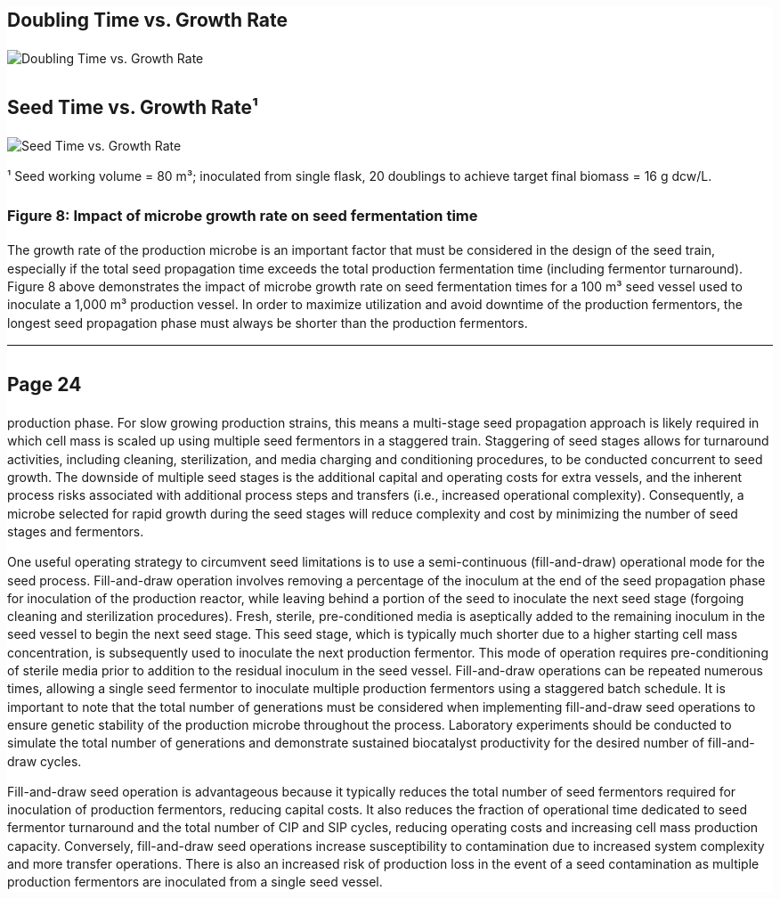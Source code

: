 ## Doubling Time vs. Growth Rate  
![Doubling Time vs. Growth Rate](#)  
  
## Seed Time vs. Growth Rate¹  
![Seed Time vs. Growth Rate](#)  
  
¹ Seed working volume = 80 m³; inoculated from single flask, 20 doublings to achieve target final biomass = 16 g dcw/L.  
  
### Figure 8: Impact of microbe growth rate on seed fermentation time  
  
The growth rate of the production microbe is an important factor that must be considered in the design of the seed train, especially if the total seed propagation time exceeds the total production fermentation time (including fermentor turnaround). Figure 8 above demonstrates the impact of microbe growth rate on seed fermentation times for a 100 m³ seed vessel used to inoculate a 1,000 m³ production vessel. In order to maximize utilization and avoid downtime of the production fermentors, the longest seed propagation phase must always be shorter than the production fermentors.  


---

## Page 24

production phase. For slow growing production strains, this means a multi-stage seed propagation approach is likely required in which cell mass is scaled up using multiple seed fermentors in a staggered train. Staggering of seed stages allows for turnaround activities, including cleaning, sterilization, and media charging and conditioning procedures, to be conducted concurrent to seed growth. The downside of multiple seed stages is the additional capital and operating costs for extra vessels, and the inherent process risks associated with additional process steps and transfers (i.e., increased operational complexity). Consequently, a microbe selected for rapid growth during the seed stages will reduce complexity and cost by minimizing the number of seed stages and fermentors.  
  
One useful operating strategy to circumvent seed limitations is to use a semi-continuous (fill-and-draw) operational mode for the seed process. Fill-and-draw operation involves removing a percentage of the inoculum at the end of the seed propagation phase for inoculation of the production reactor, while leaving behind a portion of the seed to inoculate the next seed stage (forgoing cleaning and sterilization procedures). Fresh, sterile, pre-conditioned media is aseptically added to the remaining inoculum in the seed vessel to begin the next seed stage. This seed stage, which is typically much shorter due to a higher starting cell mass concentration, is subsequently used to inoculate the next production fermentor. This mode of operation requires pre-conditioning of sterile media prior to addition to the residual inoculum in the seed vessel. Fill-and-draw operations can be repeated numerous times, allowing a single seed fermentor to inoculate multiple production fermentors using a staggered batch schedule. It is important to note that the total number of generations must be considered when implementing fill-and-draw seed operations to ensure genetic stability of the production microbe throughout the process. Laboratory experiments should be conducted to simulate the total number of generations and demonstrate sustained biocatalyst productivity for the desired number of fill-and-draw cycles.  
  
Fill-and-draw seed operation is advantageous because it typically reduces the total number of seed fermentors required for inoculation of production fermentors, reducing capital costs. It also reduces the fraction of operational time dedicated to seed fermentor turnaround and the total number of CIP and SIP cycles, reducing operating costs and increasing cell mass production capacity. Conversely, fill-and-draw seed operations increase susceptibility to contamination due to increased system complexity and more transfer operations. There is also an increased risk of production loss in the event of a seed contamination as multiple production fermentors are inoculated from a single seed vessel.  
  